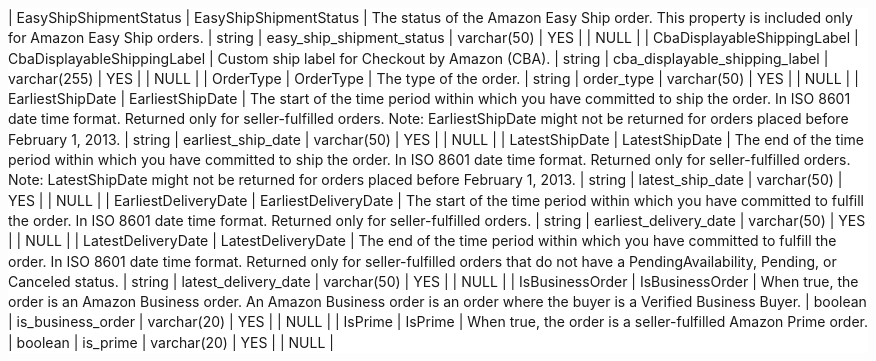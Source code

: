 | EasyShipShipmentStatus                                 | EasyShipShipmentStatus                      | The status of the Amazon Easy Ship order. This property is included only for Amazon Easy Ship orders.                                                                                                                                                                                                                                                                                     | string                                         |  easy_ship_shipment_status                           |  varchar(50)   |  YES  |       |  NULL  |
| CbaDisplayableShippingLabel                            | CbaDisplayableShippingLabel                 | Custom ship label for Checkout by Amazon (CBA).                                                                                                                                                                                                                                                                                                                                           | string                                         |  cba_displayable_shipping_label                      |  varchar(255)  |  YES  |       |  NULL  |
| OrderType                                              | OrderType                                   | The type of the order.                                                                                                                                                                                                                                                                                                                                                                    | string                                         |  order_type                                          |  varchar(50)   |  YES  |       |  NULL  |
| EarliestShipDate                                       | EarliestShipDate                            | The start of the time period within which you have committed to ship the order. In ISO 8601 date time format. Returned only for seller-fulfilled orders.  Note: EarliestShipDate might not be returned for orders placed before February 1, 2013.                                                                                                                                         | string                                         |  earliest_ship_date                                  |  varchar(50)   |  YES  |       |  NULL  |
| LatestShipDate                                         | LatestShipDate                              | The end of the time period within which you have committed to ship the order. In ISO 8601 date time format. Returned only for seller-fulfilled orders.  Note: LatestShipDate might not be returned for orders placed before February 1, 2013.                                                                                                                                             | string                                         |  latest_ship_date                                    |  varchar(50)   |  YES  |       |  NULL  |
| EarliestDeliveryDate                                   | EarliestDeliveryDate                        | The start of the time period within which you have committed to fulfill the order. In ISO 8601 date time format. Returned only for seller-fulfilled orders.                                                                                                                                                                                                                               | string                                         |  earliest_delivery_date                              |  varchar(50)   |  YES  |       |  NULL  |
| LatestDeliveryDate                                     | LatestDeliveryDate                          | The end of the time period within which you have committed to fulfill the order. In ISO 8601 date time format. Returned only for seller-fulfilled orders that do not have a PendingAvailability, Pending, or Canceled status.                                                                                                                                                             | string                                         |  latest_delivery_date                                |  varchar(50)   |  YES  |       |  NULL  |
| IsBusinessOrder                                        | IsBusinessOrder                             | When true, the order is an Amazon Business order. An Amazon Business order is an order where the buyer is a Verified Business Buyer.                                                                                                                                                                                                                                                      | boolean                                        |  is_business_order                                   |  varchar(20)   |  YES  |       |  NULL  |
| IsPrime                                                | IsPrime                                     | When true, the order is a seller-fulfilled Amazon Prime order.                                                                                                                                                                                                                                                                                                                            | boolean                                        |  is_prime                                            |  varchar(20)   |  YES  |       |  NULL  |